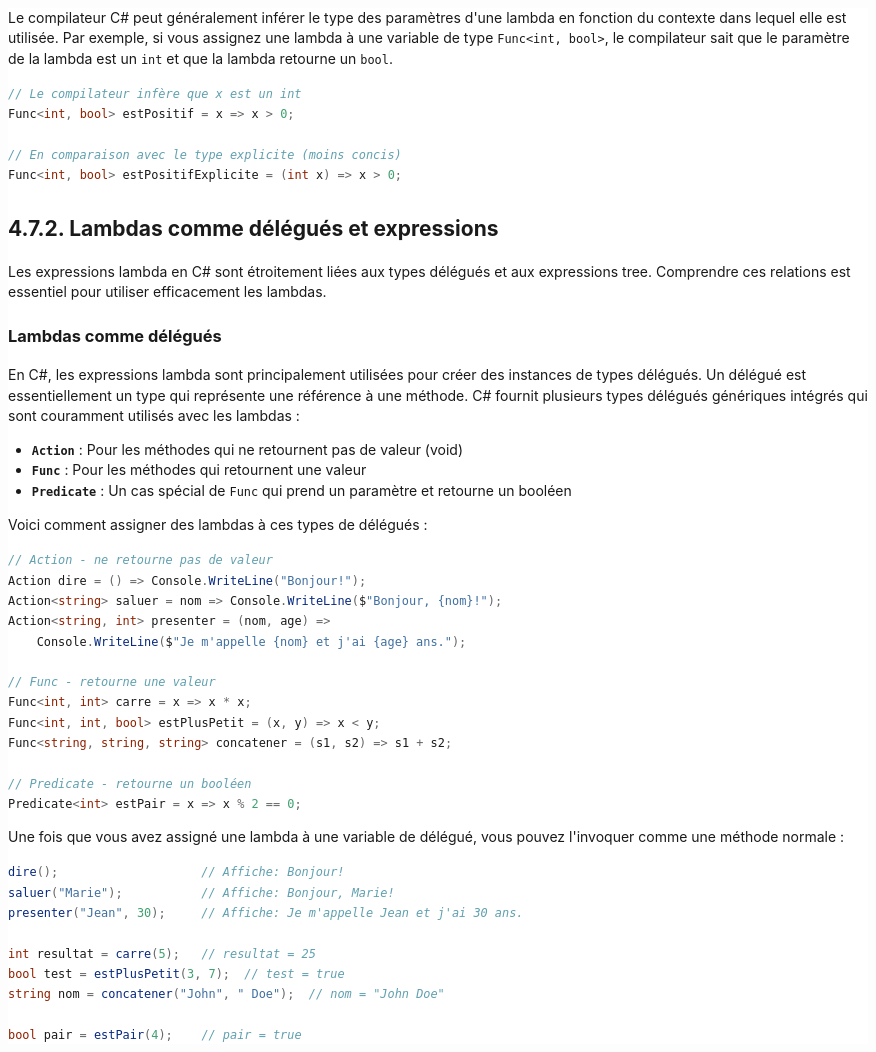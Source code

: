 Le compilateur C# peut généralement inférer le type des paramètres d'une lambda en fonction du contexte dans lequel elle est utilisée. Par exemple, si vous assignez une lambda à une variable de type `Func<int, bool>`, le compilateur sait que le paramètre de la lambda est un `int` et que la lambda retourne un `bool`.

```csharp
// Le compilateur infère que x est un int
Func<int, bool> estPositif = x => x > 0;

// En comparaison avec le type explicite (moins concis)
Func<int, bool> estPositifExplicite = (int x) => x > 0;
```

## 4.7.2. Lambdas comme délégués et expressions

Les expressions lambda en C# sont étroitement liées aux types délégués et aux expressions tree. Comprendre ces relations est essentiel pour utiliser efficacement les lambdas.

### Lambdas comme délégués

En C#, les expressions lambda sont principalement utilisées pour créer des instances de types délégués. Un délégué est essentiellement un type qui représente une référence à une méthode. C# fournit plusieurs types délégués génériques intégrés qui sont couramment utilisés avec les lambdas :

- **`Action`** : Pour les méthodes qui ne retournent pas de valeur (void)
- **`Func`** : Pour les méthodes qui retournent une valeur
- **`Predicate`** : Un cas spécial de `Func` qui prend un paramètre et retourne un booléen

Voici comment assigner des lambdas à ces types de délégués :

```csharp
// Action - ne retourne pas de valeur
Action dire = () => Console.WriteLine("Bonjour!");
Action<string> saluer = nom => Console.WriteLine($"Bonjour, {nom}!");
Action<string, int> presenter = (nom, age) =>
    Console.WriteLine($"Je m'appelle {nom} et j'ai {age} ans.");

// Func - retourne une valeur
Func<int, int> carre = x => x * x;
Func<int, int, bool> estPlusPetit = (x, y) => x < y;
Func<string, string, string> concatener = (s1, s2) => s1 + s2;

// Predicate - retourne un booléen
Predicate<int> estPair = x => x % 2 == 0;
```

Une fois que vous avez assigné une lambda à une variable de délégué, vous pouvez l'invoquer comme une méthode normale :

```csharp
dire();                    // Affiche: Bonjour!
saluer("Marie");           // Affiche: Bonjour, Marie!
presenter("Jean", 30);     // Affiche: Je m'appelle Jean et j'ai 30 ans.

int resultat = carre(5);   // resultat = 25
bool test = estPlusPetit(3, 7);  // test = true
string nom = concatener("John", " Doe");  // nom = "John Doe"

bool pair = estPair(4);    // pair = true
```
